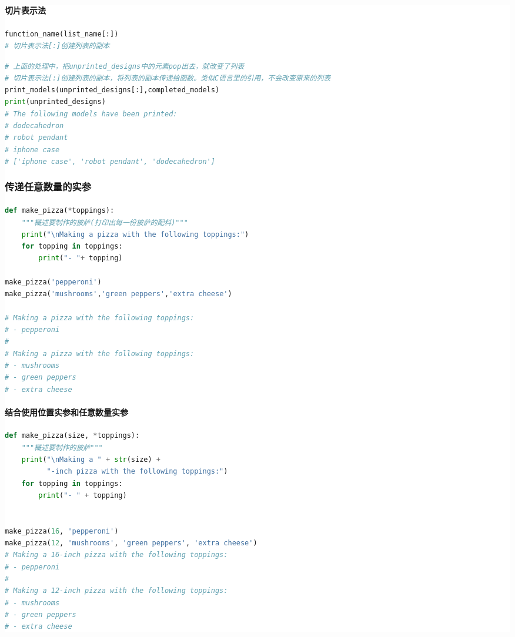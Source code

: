 #### 切片表示法

```python
function_name(list_name[:])
# 切片表示法[:]创建列表的副本
```

```python
# 上面的处理中，把unprinted_designs中的元素pop出去，就改变了列表
# 切片表示法[:]创建列表的副本，将列表的副本传递给函数。类似C语言里的引用，不会改变原来的列表
print_models(unprinted_designs[:],completed_models)
print(unprinted_designs)
# The following models have been printed:
# dodecahedron
# robot pendant
# iphone case
# ['iphone case', 'robot pendant', 'dodecahedron']
```

### 传递任意数量的实参

```python
def make_pizza(*toppings):
    """概述要制作的披萨(打印出每一份披萨的配料)"""
    print("\nMaking a pizza with the following toppings:")
    for topping in toppings:
        print("- "+ topping)

make_pizza('pepperoni')
make_pizza('mushrooms','green peppers','extra cheese')

# Making a pizza with the following toppings:
# - pepperoni
#
# Making a pizza with the following toppings:
# - mushrooms
# - green peppers
# - extra cheese
```

#### 结合使用位置实参和任意数量实参

```python
def make_pizza(size, *toppings):
    """概述要制作的披萨"""
    print("\nMaking a " + str(size) +
          "-inch pizza with the following toppings:")
    for topping in toppings:
        print("- " + topping)


make_pizza(16, 'pepperoni')
make_pizza(12, 'mushrooms', 'green peppers', 'extra cheese')
# Making a 16-inch pizza with the following toppings:
# - pepperoni
# 
# Making a 12-inch pizza with the following toppings:
# - mushrooms
# - green peppers
# - extra cheese
```
